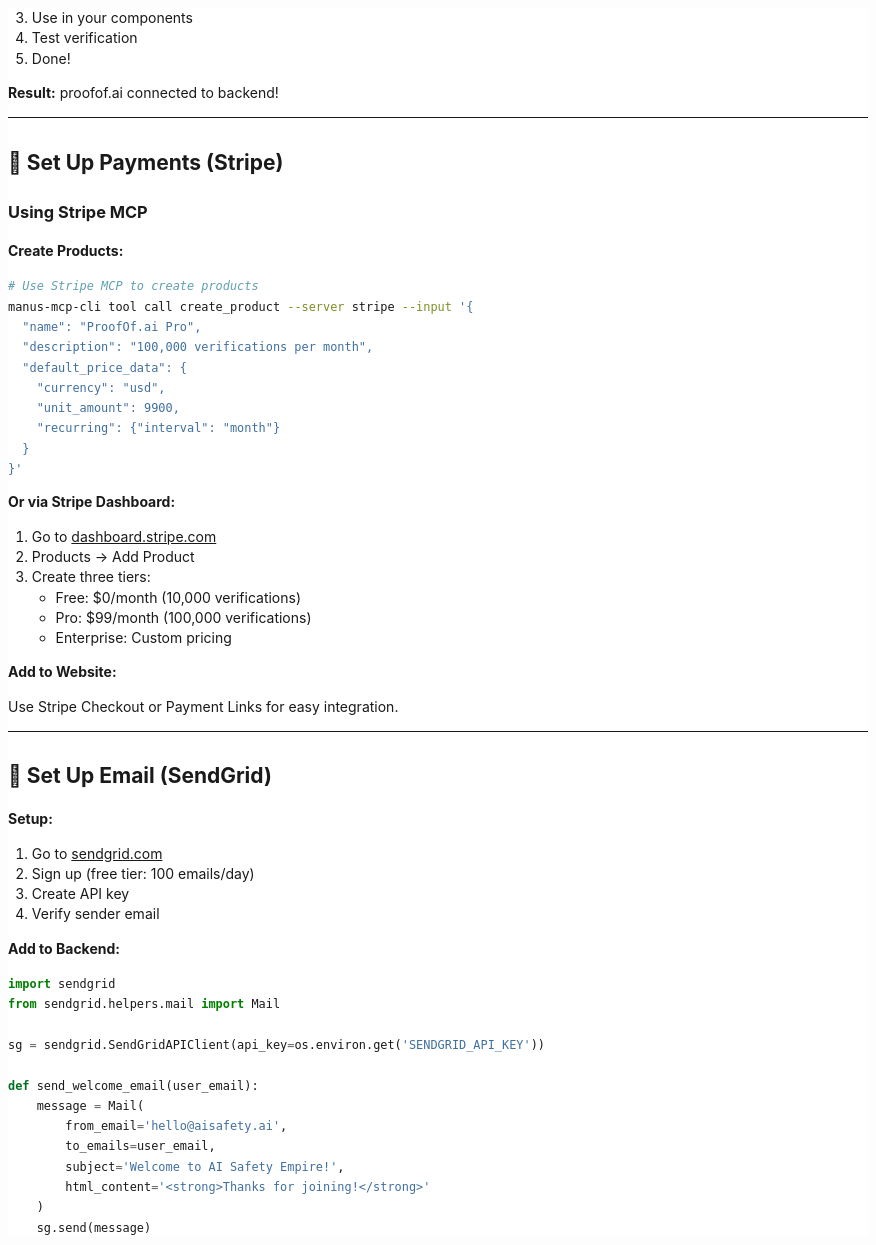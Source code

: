 3. Use in your components
4. Test verification
5. Done!

**Result:** proofof.ai connected to backend!

---

## 🔐 Set Up Payments (Stripe)

### Using Stripe MCP

**Create Products:**

```bash
# Use Stripe MCP to create products
manus-mcp-cli tool call create_product --server stripe --input '{
  "name": "ProofOf.ai Pro",
  "description": "100,000 verifications per month",
  "default_price_data": {
    "currency": "usd",
    "unit_amount": 9900,
    "recurring": {"interval": "month"}
  }
}'
```

**Or via Stripe Dashboard:**

1. Go to [dashboard.stripe.com](https://dashboard.stripe.com)
2. Products → Add Product
3. Create three tiers:
   - Free: $0/month (10,000 verifications)
   - Pro: $99/month (100,000 verifications)
   - Enterprise: Custom pricing

**Add to Website:**

Use Stripe Checkout or Payment Links for easy integration.

---

## 📧 Set Up Email (SendGrid)

**Setup:**

1. Go to [sendgrid.com](https://sendgrid.com)
2. Sign up (free tier: 100 emails/day)
3. Create API key
4. Verify sender email

**Add to Backend:**

```python
import sendgrid
from sendgrid.helpers.mail import Mail

sg = sendgrid.SendGridAPIClient(api_key=os.environ.get('SENDGRID_API_KEY'))

def send_welcome_email(user_email):
    message = Mail(
        from_email='hello@aisafety.ai',
        to_emails=user_email,
        subject='Welcome to AI Safety Empire!',
        html_content='<strong>Thanks for joining!</strong>'
    )
    sg.send(message)
```
